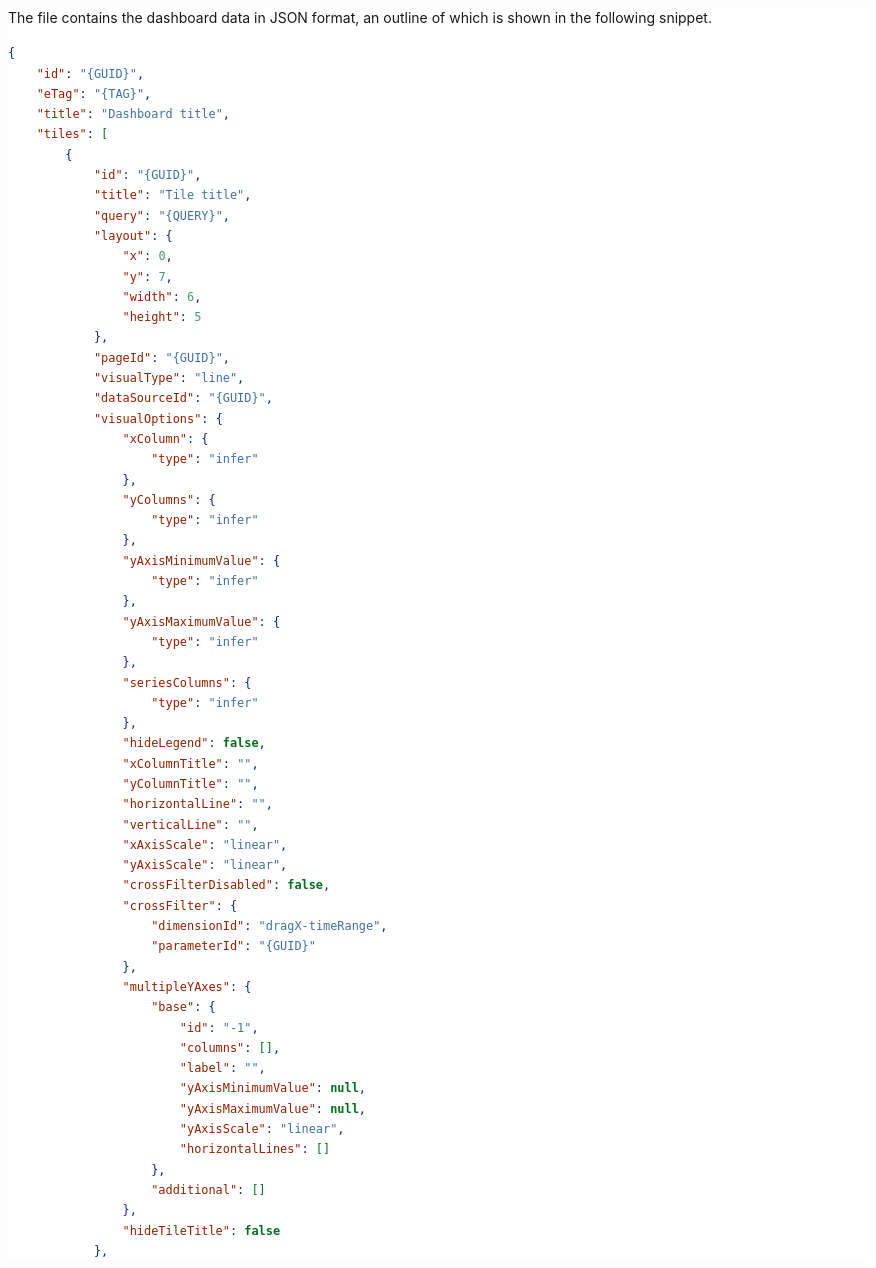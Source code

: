 The file contains the dashboard data in JSON format, an outline of which is shown in the following snippet.

```JSON
{
    "id": "{GUID}",
    "eTag": "{TAG}",
    "title": "Dashboard title",
    "tiles": [
        {
            "id": "{GUID}",
            "title": "Tile title",
            "query": "{QUERY}",
            "layout": {
                "x": 0,
                "y": 7,
                "width": 6,
                "height": 5
            },
            "pageId": "{GUID}",
            "visualType": "line",
            "dataSourceId": "{GUID}",
            "visualOptions": {
                "xColumn": {
                    "type": "infer"
                },
                "yColumns": {
                    "type": "infer"
                },
                "yAxisMinimumValue": {
                    "type": "infer"
                },
                "yAxisMaximumValue": {
                    "type": "infer"
                },
                "seriesColumns": {
                    "type": "infer"
                },
                "hideLegend": false,
                "xColumnTitle": "",
                "yColumnTitle": "",
                "horizontalLine": "",
                "verticalLine": "",
                "xAxisScale": "linear",
                "yAxisScale": "linear",
                "crossFilterDisabled": false,
                "crossFilter": {
                    "dimensionId": "dragX-timeRange",
                    "parameterId": "{GUID}"
                },
                "multipleYAxes": {
                    "base": {
                        "id": "-1",
                        "columns": [],
                        "label": "",
                        "yAxisMinimumValue": null,
                        "yAxisMaximumValue": null,
                        "yAxisScale": "linear",
                        "horizontalLines": []
                    },
                    "additional": []
                },
                "hideTileTitle": false
            },
```